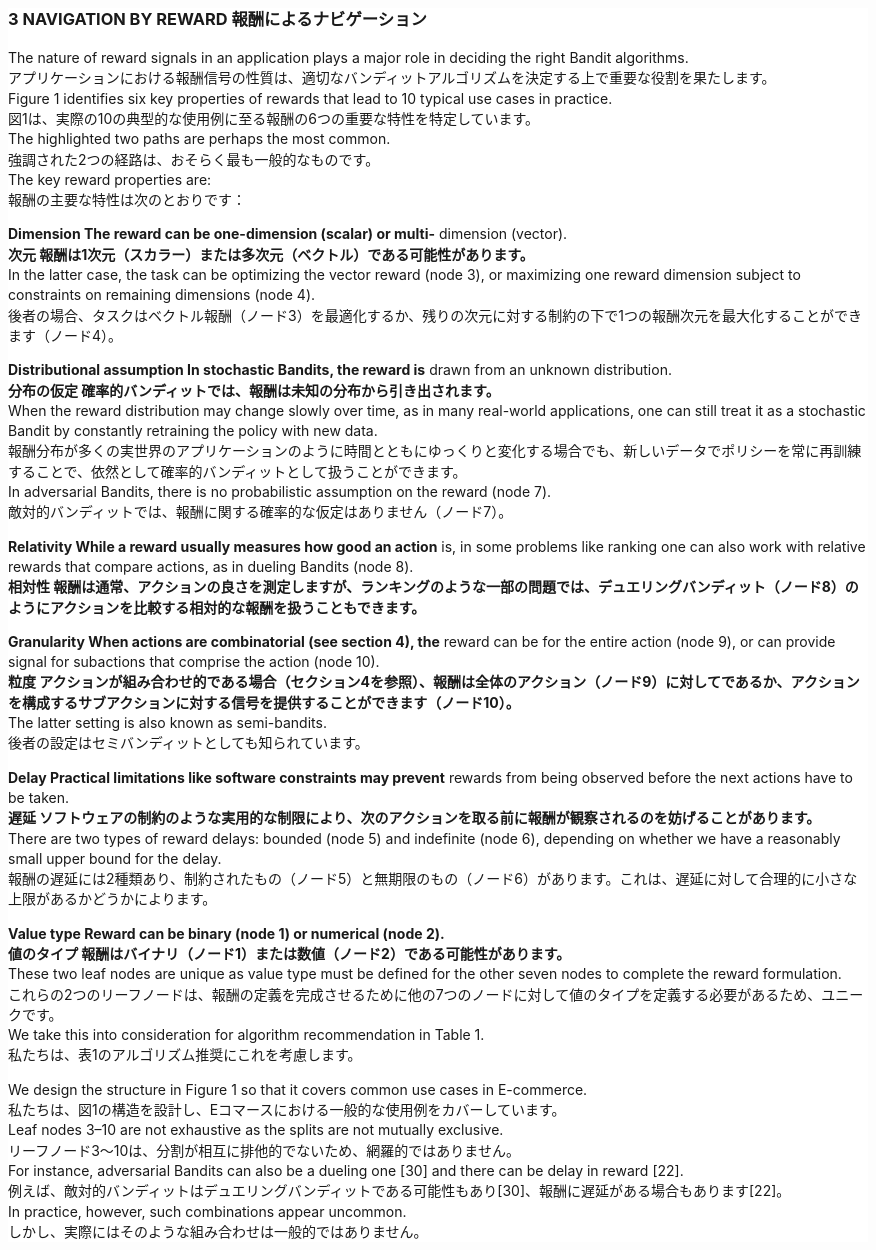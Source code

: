 ### 3 NAVIGATION BY REWARD 報酬によるナビゲーション

The nature of reward signals in an application plays a major role in deciding the right Bandit algorithms.  
アプリケーションにおける報酬信号の性質は、適切なバンディットアルゴリズムを決定する上で重要な役割を果たします。  
Figure 1 identifies six key properties of rewards that lead to 10 typical use cases in practice.  
図1は、実際の10の典型的な使用例に至る報酬の6つの重要な特性を特定しています。  
The highlighted two paths are perhaps the most common.  
強調された2つの経路は、おそらく最も一般的なものです。  
The key reward properties are:  
報酬の主要な特性は次のとおりです：

**Dimension The reward can be one-dimension (scalar) or multi-** dimension (vector).  
**次元 報酬は1次元（スカラー）または多次元（ベクトル）である可能性があります。**  
In the latter case, the task can be optimizing the vector reward (node 3), or maximizing one reward dimension subject to constraints on remaining dimensions (node 4).  
後者の場合、タスクはベクトル報酬（ノード3）を最適化するか、残りの次元に対する制約の下で1つの報酬次元を最大化することができます（ノード4）。  

**Distributional assumption In stochastic Bandits, the reward is** drawn from an unknown distribution.  
**分布の仮定 確率的バンディットでは、報酬は未知の分布から引き出されます。**  
When the reward distribution may change slowly over time, as in many real-world applications, one can still treat it as a stochastic Bandit by constantly retraining the policy with new data.  
報酬分布が多くの実世界のアプリケーションのように時間とともにゆっくりと変化する場合でも、新しいデータでポリシーを常に再訓練することで、依然として確率的バンディットとして扱うことができます。  
In adversarial Bandits, there is no probabilistic assumption on the reward (node 7).  
敵対的バンディットでは、報酬に関する確率的な仮定はありません（ノード7）。  

**Relativity While a reward usually measures how good an action** is, in some problems like ranking one can also work with relative rewards that compare actions, as in dueling Bandits (node 8).  
**相対性 報酬は通常、アクションの良さを測定しますが、ランキングのような一部の問題では、デュエリングバンディット（ノード8）のようにアクションを比較する相対的な報酬を扱うこともできます。**  

**Granularity When actions are combinatorial (see section 4), the** reward can be for the entire action (node 9), or can provide signal for subactions that comprise the action (node 10).  
**粒度 アクションが組み合わせ的である場合（セクション4を参照）、報酬は全体のアクション（ノード9）に対してであるか、アクションを構成するサブアクションに対する信号を提供することができます（ノード10）。**  
The latter setting is also known as semi-bandits.  
後者の設定はセミバンディットとしても知られています。  

**Delay Practical limitations like software constraints may prevent** rewards from being observed before the next actions have to be taken.  
**遅延 ソフトウェアの制約のような実用的な制限により、次のアクションを取る前に報酬が観察されるのを妨げることがあります。**  
There are two types of reward delays: bounded (node 5) and indefinite (node 6), depending on whether we have a reasonably small upper bound for the delay.  
報酬の遅延には2種類あり、制約されたもの（ノード5）と無期限のもの（ノード6）があります。これは、遅延に対して合理的に小さな上限があるかどうかによります。  

**Value type Reward can be binary (node 1) or numerical (node 2).**  
**値のタイプ 報酬はバイナリ（ノード1）または数値（ノード2）である可能性があります。**  
These two leaf nodes are unique as value type must be defined for the other seven nodes to complete the reward formulation.  
これらの2つのリーフノードは、報酬の定義を完成させるために他の7つのノードに対して値のタイプを定義する必要があるため、ユニークです。  
We take this into consideration for algorithm recommendation in Table 1.  
私たちは、表1のアルゴリズム推奨にこれを考慮します。  

We design the structure in Figure 1 so that it covers common use cases in E-commerce.  
私たちは、図1の構造を設計し、Eコマースにおける一般的な使用例をカバーしています。  
Leaf nodes 3–10 are not exhaustive as the splits are not mutually exclusive.  
リーフノード3〜10は、分割が相互に排他的でないため、網羅的ではありません。  
For instance, adversarial Bandits can also be a dueling one [30] and there can be delay in reward [22].  
例えば、敵対的バンディットはデュエリングバンディットである可能性もあり[30]、報酬に遅延がある場合もあります[22]。  
In practice, however, such combinations appear uncommon.  
しかし、実際にはそのような組み合わせは一般的ではありません。  
